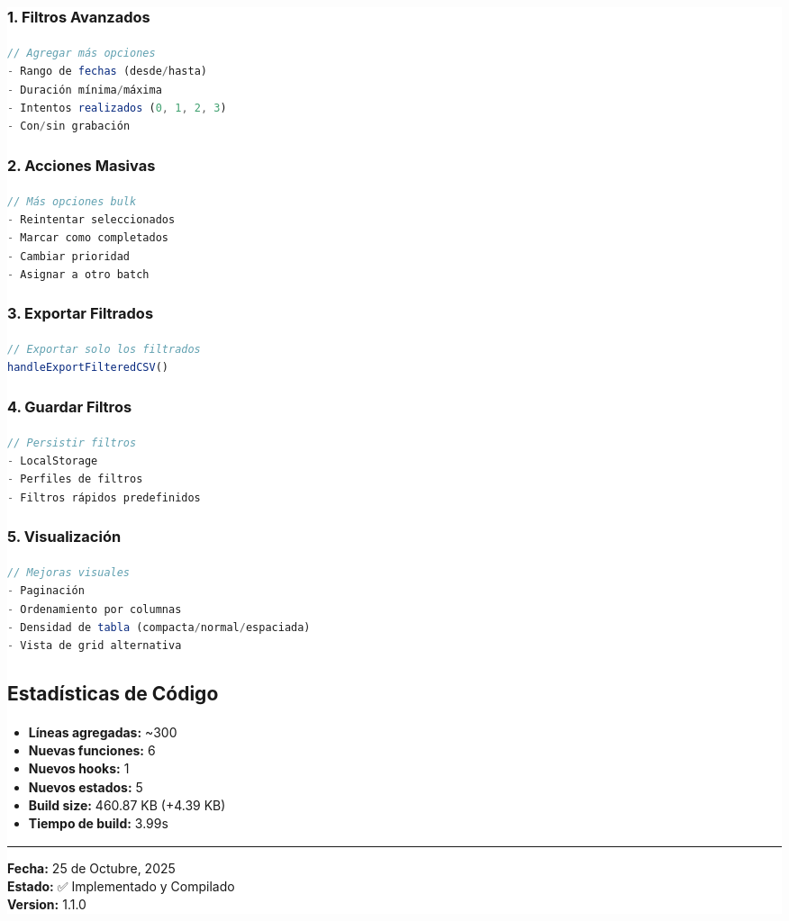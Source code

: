 ### 1. Filtros Avanzados
```typescript
// Agregar más opciones
- Rango de fechas (desde/hasta)
- Duración mínima/máxima
- Intentos realizados (0, 1, 2, 3)
- Con/sin grabación
```

### 2. Acciones Masivas
```typescript
// Más opciones bulk
- Reintentar seleccionados
- Marcar como completados
- Cambiar prioridad
- Asignar a otro batch
```

### 3. Exportar Filtrados
```typescript
// Exportar solo los filtrados
handleExportFilteredCSV()
```

### 4. Guardar Filtros
```typescript
// Persistir filtros
- LocalStorage
- Perfiles de filtros
- Filtros rápidos predefinidos
```

### 5. Visualización
```typescript
// Mejoras visuales
- Paginación
- Ordenamiento por columnas
- Densidad de tabla (compacta/normal/espaciada)
- Vista de grid alternativa
```

## Estadísticas de Código

- **Líneas agregadas:** ~300
- **Nuevas funciones:** 6
- **Nuevos hooks:** 1
- **Nuevos estados:** 5
- **Build size:** 460.87 KB (+4.39 KB)
- **Tiempo de build:** 3.99s

---

**Fecha:** 25 de Octubre, 2025  
**Estado:** ✅ Implementado y Compilado  
**Version:** 1.1.0
